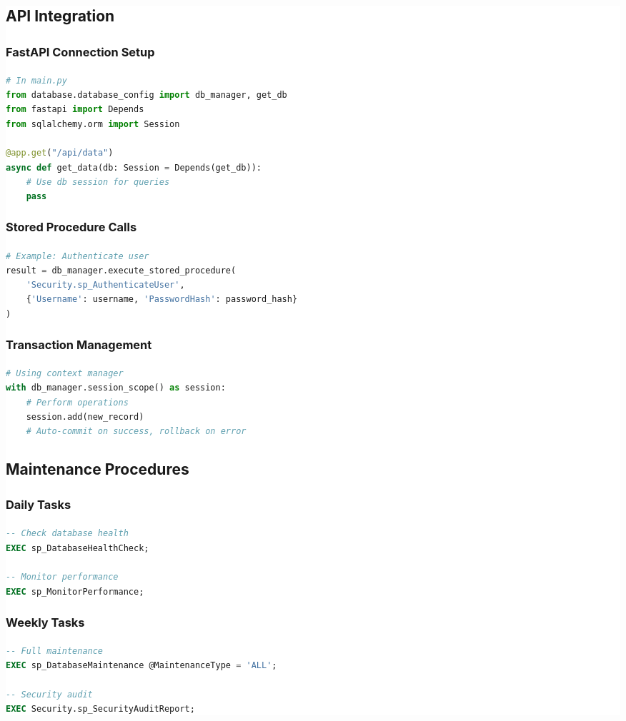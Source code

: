 ## API Integration

### FastAPI Connection Setup
```python
# In main.py
from database.database_config import db_manager, get_db
from fastapi import Depends
from sqlalchemy.orm import Session

@app.get("/api/data")
async def get_data(db: Session = Depends(get_db)):
    # Use db session for queries
    pass
```

### Stored Procedure Calls
```python
# Example: Authenticate user
result = db_manager.execute_stored_procedure(
    'Security.sp_AuthenticateUser',
    {'Username': username, 'PasswordHash': password_hash}
)
```

### Transaction Management
```python
# Using context manager
with db_manager.session_scope() as session:
    # Perform operations
    session.add(new_record)
    # Auto-commit on success, rollback on error
```

## Maintenance Procedures

### Daily Tasks
```sql
-- Check database health
EXEC sp_DatabaseHealthCheck;

-- Monitor performance
EXEC sp_MonitorPerformance;
```

### Weekly Tasks
```sql
-- Full maintenance
EXEC sp_DatabaseMaintenance @MaintenanceType = 'ALL';

-- Security audit
EXEC Security.sp_SecurityAuditReport;
```
